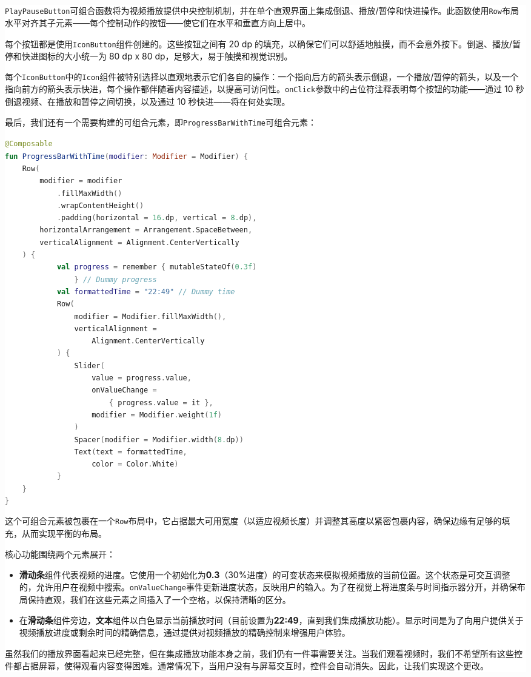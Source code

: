 `PlayPauseButton`可组合函数将为视频播放提供中央控制机制，并在单个直观界面上集成倒退、播放/暂停和快进操作。此函数使用`Row`布局水平对齐其子元素——每个控制动作的按钮——使它们在水平和垂直方向上居中。

每个按钮都是使用`IconButton`组件创建的。这些按钮之间有 20 dp 的填充，以确保它们可以舒适地触摸，而不会意外按下。倒退、播放/暂停和快进图标的大小统一为 80 dp x 80 dp，足够大，易于触摸和视觉识别。

每个`IconButton`中的`Icon`组件被特别选择以直观地表示它们各自的操作：一个指向后方的箭头表示倒退，一个播放/暂停的箭头，以及一个指向前方的箭头表示快进，每个操作都伴随着内容描述，以提高可访问性。`onClick`参数中的占位符注释表明每个按钮的功能——通过 10 秒倒退视频、在播放和暂停之间切换，以及通过 10 秒快进——将在何处实现。

最后，我们还有一个需要构建的可组合元素，即`ProgressBarWithTime`可组合元素：

```kt
@Composable
fun ProgressBarWithTime(modifier: Modifier = Modifier) {
    Row(
        modifier = modifier
            .fillMaxWidth()
            .wrapContentHeight()
            .padding(horizontal = 16.dp, vertical = 8.dp),
        horizontalArrangement = Arrangement.SpaceBetween,
        verticalAlignment = Alignment.CenterVertically
    ) {
            val progress = remember { mutableStateOf(0.3f)
                } // Dummy progress
            val formattedTime = "22:49" // Dummy time
            Row(
                modifier = Modifier.fillMaxWidth(),
                verticalAlignment =
                    Alignment.CenterVertically
            ) {
                Slider(
                    value = progress.value,
                    onValueChange =
                        { progress.value = it },
                    modifier = Modifier.weight(1f)
                )
                Spacer(modifier = Modifier.width(8.dp))
                Text(text = formattedTime,
                    color = Color.White)
            }
    }
}
```

这个可组合元素被包裹在一个`Row`布局中，它占据最大可用宽度（以适应视频长度）并调整其高度以紧密包裹内容，确保边缘有足够的填充，从而实现平衡的布局。

核心功能围绕两个元素展开：

+   **滑动条**组件代表视频的进度。它使用一个初始化为**0.3**（30%进度）的可变状态来模拟视频播放的当前位置。这个状态是可交互调整的，允许用户在视频中搜索。`onValueChange`事件更新进度状态，反映用户的输入。为了在视觉上将进度条与时间指示器分开，并确保布局保持直观，我们在这些元素之间插入了一个空格，以保持清晰的区分。

+   在**滑动条**组件旁边，**文本**组件以白色显示当前播放时间（目前设置为**22:49**，直到我们集成播放功能）。显示时间是为了向用户提供关于视频播放进度或剩余时间的精确信息，通过提供对视频播放的精确控制来增强用户体验。

虽然我们的播放界面看起来已经完整，但在集成播放功能本身之前，我们仍有一件事需要关注。当我们观看视频时，我们不希望所有这些控件都占据屏幕，使得观看内容变得困难。通常情况下，当用户没有与屏幕交互时，控件会自动消失。因此，让我们实现这个更改。
